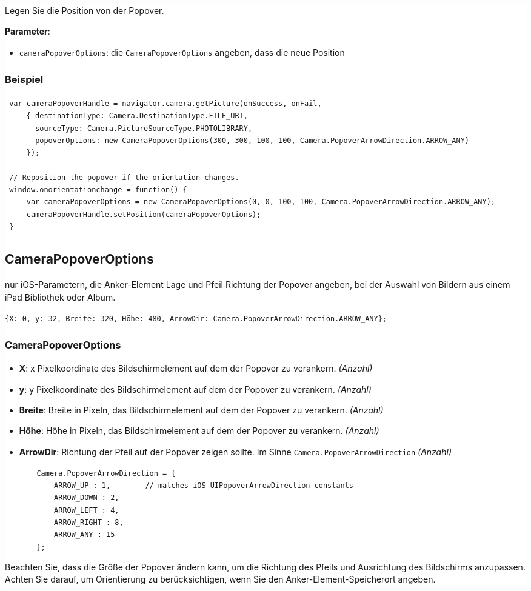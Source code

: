 Legen Sie die Position von der Popover.

**Parameter**:

*   `cameraPopoverOptions`: die `CameraPopoverOptions` angeben, dass die neue Position

### Beispiel

     var cameraPopoverHandle = navigator.camera.getPicture(onSuccess, onFail,
         { destinationType: Camera.DestinationType.FILE_URI,
           sourceType: Camera.PictureSourceType.PHOTOLIBRARY,
           popoverOptions: new CameraPopoverOptions(300, 300, 100, 100, Camera.PopoverArrowDirection.ARROW_ANY)
         });
    
     // Reposition the popover if the orientation changes.
     window.onorientationchange = function() {
         var cameraPopoverOptions = new CameraPopoverOptions(0, 0, 100, 100, Camera.PopoverArrowDirection.ARROW_ANY);
         cameraPopoverHandle.setPosition(cameraPopoverOptions);
     }
    

## CameraPopoverOptions

nur iOS-Parametern, die Anker-Element Lage und Pfeil Richtung der Popover angeben, bei der Auswahl von Bildern aus einem iPad Bibliothek oder Album.

    {X: 0, y: 32, Breite: 320, Höhe: 480, ArrowDir: Camera.PopoverArrowDirection.ARROW_ANY};
    

### CameraPopoverOptions

*   **X**: x Pixelkoordinate des Bildschirmelement auf dem der Popover zu verankern. *(Anzahl)*

*   **y**: y Pixelkoordinate des Bildschirmelement auf dem der Popover zu verankern. *(Anzahl)*

*   **Breite**: Breite in Pixeln, das Bildschirmelement auf dem der Popover zu verankern. *(Anzahl)*

*   **Höhe**: Höhe in Pixeln, das Bildschirmelement auf dem der Popover zu verankern. *(Anzahl)*

*   **ArrowDir**: Richtung der Pfeil auf der Popover zeigen sollte. Im Sinne `Camera.PopoverArrowDirection` *(Anzahl)*
    
            Camera.PopoverArrowDirection = {
                ARROW_UP : 1,        // matches iOS UIPopoverArrowDirection constants
                ARROW_DOWN : 2,
                ARROW_LEFT : 4,
                ARROW_RIGHT : 8,
                ARROW_ANY : 15
            };
        

Beachten Sie, dass die Größe der Popover ändern kann, um die Richtung des Pfeils und Ausrichtung des Bildschirms anzupassen. Achten Sie darauf, um Orientierung zu berücksichtigen, wenn Sie den Anker-Element-Speicherort angeben.

